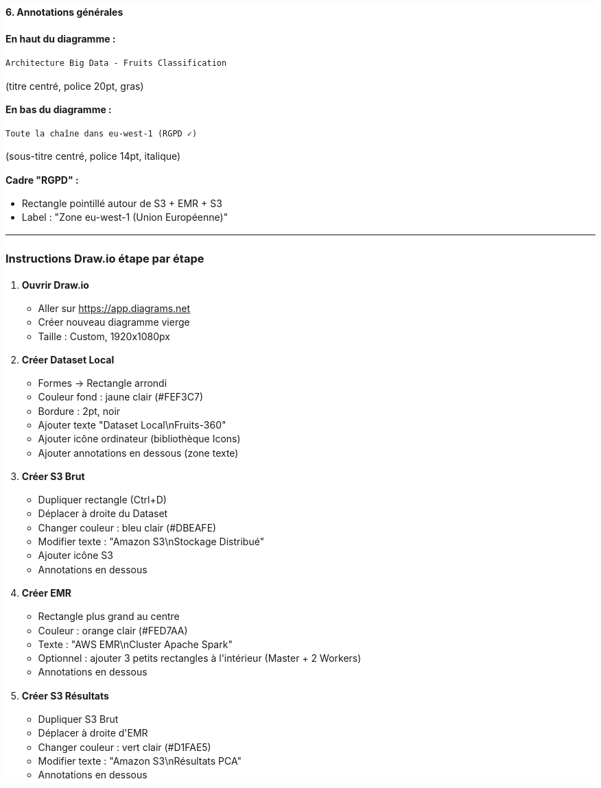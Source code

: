 #### 6. Annotations générales

**En haut du diagramme :**
```
Architecture Big Data - Fruits Classification
```
(titre centré, police 20pt, gras)

**En bas du diagramme :**
```
Toute la chaîne dans eu-west-1 (RGPD ✓)
```
(sous-titre centré, police 14pt, italique)

**Cadre "RGPD" :**
- Rectangle pointillé autour de S3 + EMR + S3
- Label : "Zone eu-west-1 (Union Européenne)"

---

### Instructions Draw.io étape par étape

1. **Ouvrir Draw.io**
   - Aller sur https://app.diagrams.net
   - Créer nouveau diagramme vierge
   - Taille : Custom, 1920x1080px

2. **Créer Dataset Local**
   - Formes → Rectangle arrondi
   - Couleur fond : jaune clair (#FEF3C7)
   - Bordure : 2pt, noir
   - Ajouter texte "Dataset Local\nFruits-360"
   - Ajouter icône ordinateur (bibliothèque Icons)
   - Ajouter annotations en dessous (zone texte)

3. **Créer S3 Brut**
   - Dupliquer rectangle (Ctrl+D)
   - Déplacer à droite du Dataset
   - Changer couleur : bleu clair (#DBEAFE)
   - Modifier texte : "Amazon S3\nStockage Distribué"
   - Ajouter icône S3
   - Annotations en dessous

4. **Créer EMR**
   - Rectangle plus grand au centre
   - Couleur : orange clair (#FED7AA)
   - Texte : "AWS EMR\nCluster Apache Spark"
   - Optionnel : ajouter 3 petits rectangles à l'intérieur (Master + 2 Workers)
   - Annotations en dessous

5. **Créer S3 Résultats**
   - Dupliquer S3 Brut
   - Déplacer à droite d'EMR
   - Changer couleur : vert clair (#D1FAE5)
   - Modifier texte : "Amazon S3\nRésultats PCA"
   - Annotations en dessous
